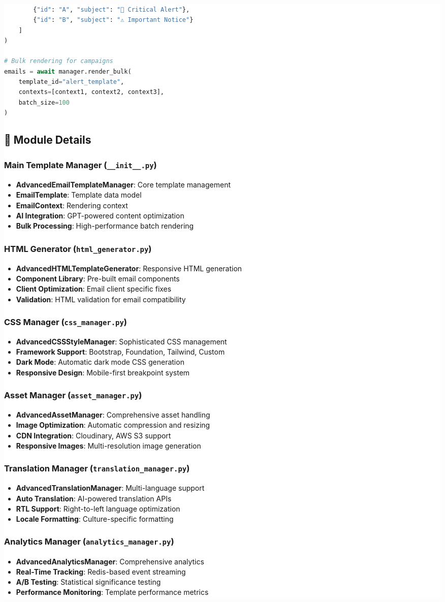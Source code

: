 ```python
        {"id": "A", "subject": "🚨 Critical Alert"},
        {"id": "B", "subject": "⚠️ Important Notice"}
    ]
)

# Bulk rendering for campaigns
emails = await manager.render_bulk(
    template_id="alert_template",
    contexts=[context1, context2, context3],
    batch_size=100
)
```

## 📁 Module Details

### Main Template Manager (`__init__.py`)
- **AdvancedEmailTemplateManager**: Core template management
- **EmailTemplate**: Template data model
- **EmailContext**: Rendering context
- **AI Integration**: GPT-powered content optimization
- **Bulk Processing**: High-performance batch rendering

### HTML Generator (`html_generator.py`)
- **AdvancedHTMLTemplateGenerator**: Responsive HTML generation
- **Component Library**: Pre-built email components
- **Client Optimization**: Email client specific fixes
- **Validation**: HTML validation for email compatibility

### CSS Manager (`css_manager.py`)
- **AdvancedCSSStyleManager**: Sophisticated CSS management
- **Framework Support**: Bootstrap, Foundation, Tailwind, Custom
- **Dark Mode**: Automatic dark mode CSS generation
- **Responsive Design**: Mobile-first breakpoint system

### Asset Manager (`asset_manager.py`)
- **AdvancedAssetManager**: Comprehensive asset handling
- **Image Optimization**: Automatic compression and resizing
- **CDN Integration**: Cloudinary, AWS S3 support
- **Responsive Images**: Multi-resolution image generation

### Translation Manager (`translation_manager.py`)
- **AdvancedTranslationManager**: Multi-language support
- **Auto Translation**: AI-powered translation APIs
- **RTL Support**: Right-to-left language optimization
- **Locale Formatting**: Culture-specific formatting

### Analytics Manager (`analytics_manager.py`)
- **AdvancedAnalyticsManager**: Comprehensive analytics
- **Real-Time Tracking**: Redis-based event streaming
- **A/B Testing**: Statistical significance testing
- **Performance Monitoring**: Template performance metrics

